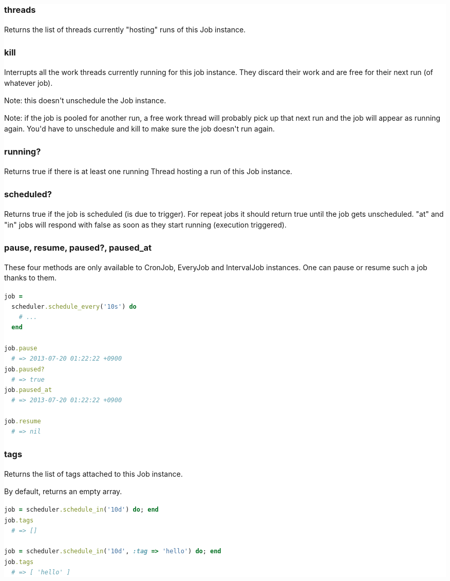 ### threads

Returns the list of threads currently "hosting" runs of this Job instance.

### kill

Interrupts all the work threads currently running for this job instance. They discard their work and are free for their next run (of whatever job).

Note: this doesn't unschedule the Job instance.

Note: if the job is pooled for another run, a free work thread will probably pick up that next run and the job will appear as running again. You'd have to unschedule and kill to make sure the job doesn't run again.

### running?

Returns true if there is at least one running Thread hosting a run of this Job instance.

### scheduled?

Returns true if the job is scheduled (is due to trigger). For repeat jobs it should return true until the job gets unscheduled. "at" and "in" jobs will respond with false as soon as they start running (execution triggered).

### pause, resume, paused?, paused_at

These four methods are only available to CronJob, EveryJob and IntervalJob instances. One can pause or resume such a job thanks to them.

```ruby
job =
  scheduler.schedule_every('10s') do
    # ...
  end

job.pause
  # => 2013-07-20 01:22:22 +0900
job.paused?
  # => true
job.paused_at
  # => 2013-07-20 01:22:22 +0900

job.resume
  # => nil
```

### tags

Returns the list of tags attached to this Job instance.

By default, returns an empty array.

```ruby
job = scheduler.schedule_in('10d') do; end
job.tags
  # => []

job = scheduler.schedule_in('10d', :tag => 'hello') do; end
job.tags
  # => [ 'hello' ]
```
